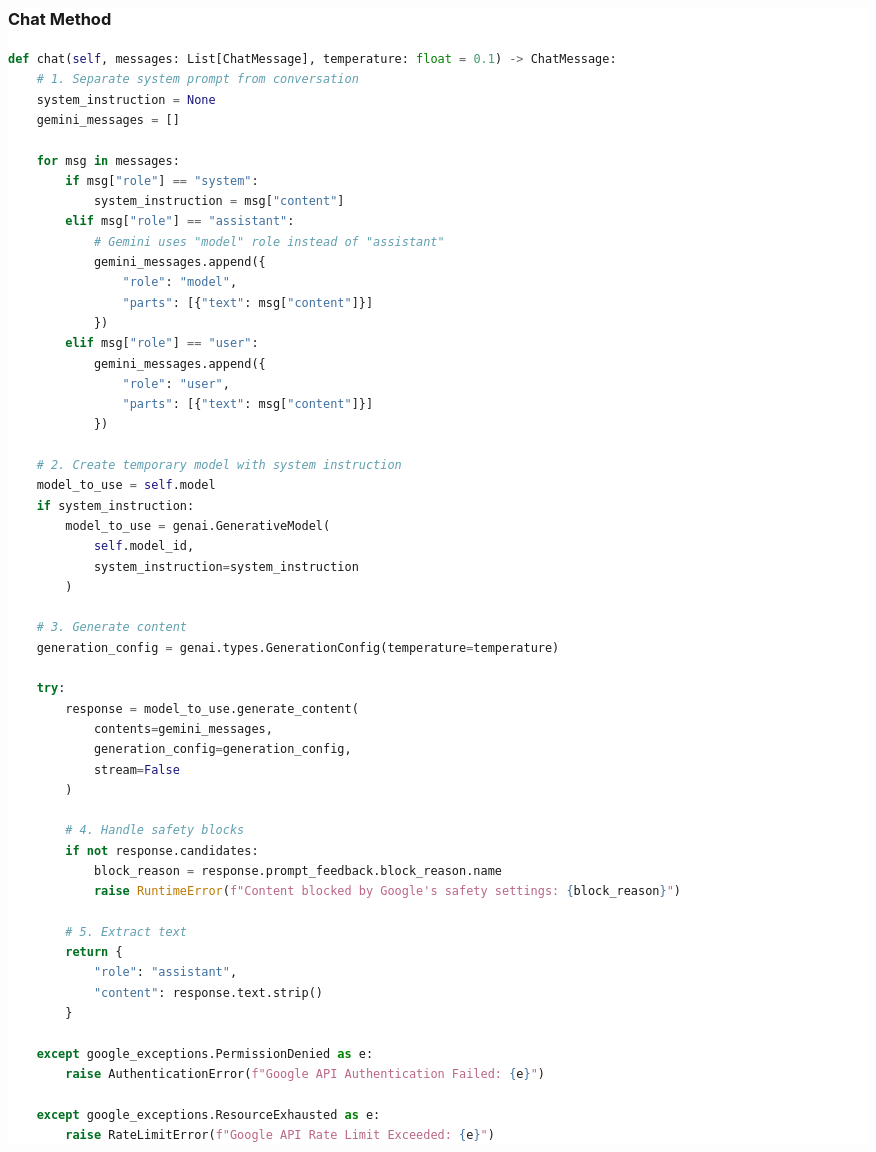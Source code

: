 ### Chat Method

```python
def chat(self, messages: List[ChatMessage], temperature: float = 0.1) -> ChatMessage:
    # 1. Separate system prompt from conversation
    system_instruction = None
    gemini_messages = []

    for msg in messages:
        if msg["role"] == "system":
            system_instruction = msg["content"]
        elif msg["role"] == "assistant":
            # Gemini uses "model" role instead of "assistant"
            gemini_messages.append({
                "role": "model",
                "parts": [{"text": msg["content"]}]
            })
        elif msg["role"] == "user":
            gemini_messages.append({
                "role": "user",
                "parts": [{"text": msg["content"]}]
            })

    # 2. Create temporary model with system instruction
    model_to_use = self.model
    if system_instruction:
        model_to_use = genai.GenerativeModel(
            self.model_id,
            system_instruction=system_instruction
        )

    # 3. Generate content
    generation_config = genai.types.GenerationConfig(temperature=temperature)

    try:
        response = model_to_use.generate_content(
            contents=gemini_messages,
            generation_config=generation_config,
            stream=False
        )
        
        # 4. Handle safety blocks
        if not response.candidates:
            block_reason = response.prompt_feedback.block_reason.name
            raise RuntimeError(f"Content blocked by Google's safety settings: {block_reason}")
        
        # 5. Extract text
        return {
            "role": "assistant",
            "content": response.text.strip()
        }

    except google_exceptions.PermissionDenied as e:
        raise AuthenticationError(f"Google API Authentication Failed: {e}")

    except google_exceptions.ResourceExhausted as e:
        raise RateLimitError(f"Google API Rate Limit Exceeded: {e}")
```
